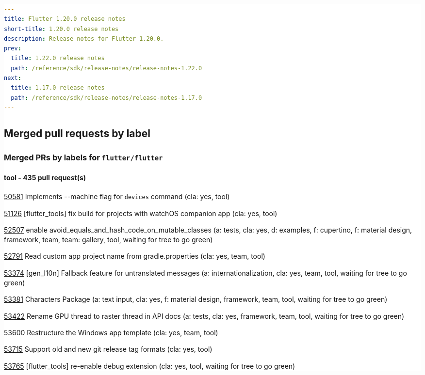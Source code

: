 ```yaml
---
title: Flutter 1.20.0 release notes
short-title: 1.20.0 release notes
description: Release notes for Flutter 1.20.0.
prev:
  title: 1.22.0 release notes
  path: /reference/sdk/release-notes/release-notes-1.22.0
next:
  title: 1.17.0 release notes
  path: /reference/sdk/release-notes/release-notes-1.17.0
---
```


##  Merged pull requests by label

### Merged PRs by labels for `flutter/flutter` 

#### tool - 435 pull request(s)

[50581](https://github.com/flutter/flutter/pull/50581) Implements --machine flag for `devices` command (cla: yes, tool)


[51126](https://github.com/flutter/flutter/pull/51126) [flutter_tools] fix build for projects with watchOS companion app (cla: yes, tool)


[52507](https://github.com/flutter/flutter/pull/52507) enable avoid_equals_and_hash_code_on_mutable_classes (a: tests, cla: yes, d: examples, f: cupertino, f: material design, framework, team, team: gallery, tool, waiting for tree to go green)


[52791](https://github.com/flutter/flutter/pull/52791) Read custom app project name from gradle.properties (cla: yes, team, tool)


[53374](https://github.com/flutter/flutter/pull/53374) [gen_l10n] Fallback feature for untranslated messages (a: internationalization, cla: yes, team, tool, waiting for tree to go green)


[53381](https://github.com/flutter/flutter/pull/53381) Characters Package (a: text input, cla: yes, f: material design, framework, team, tool, waiting for tree to go green)


[53422](https://github.com/flutter/flutter/pull/53422) Rename GPU thread to raster thread in API docs (a: tests, cla: yes, framework, team, tool, waiting for tree to go green)


[53600](https://github.com/flutter/flutter/pull/53600) Restructure the Windows app template (cla: yes, team, tool)


[53715](https://github.com/flutter/flutter/pull/53715) Support old and new git release tag formats (cla: yes, tool)


[53765](https://github.com/flutter/flutter/pull/53765) [flutter_tools] re-enable debug extension (cla: yes, tool, waiting for tree to go green)
